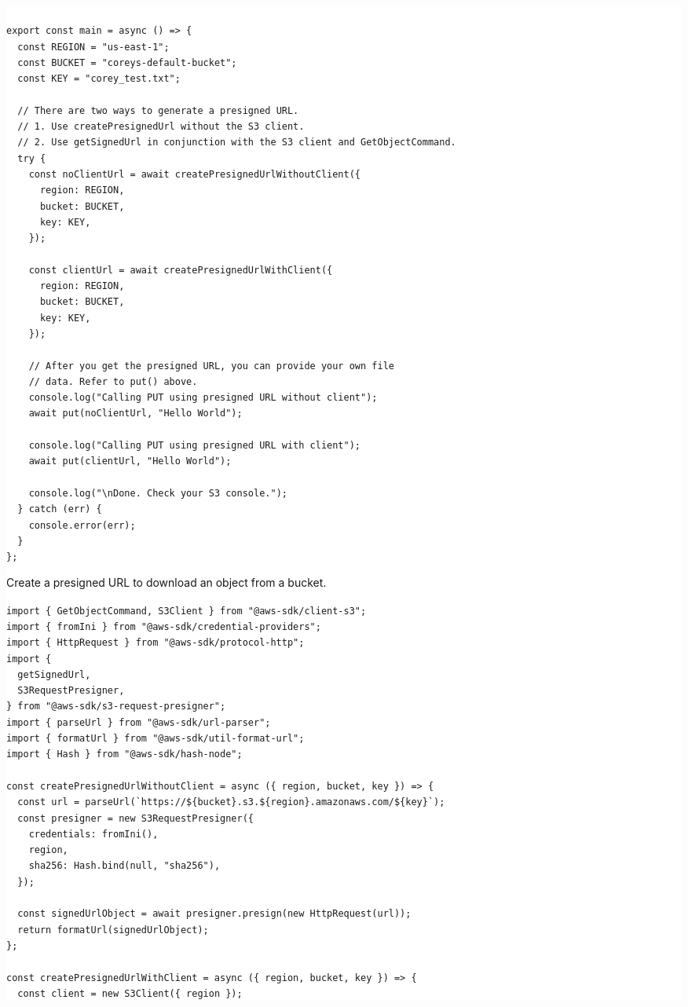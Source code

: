 ```

export const main = async () => {
  const REGION = "us-east-1";
  const BUCKET = "coreys-default-bucket";
  const KEY = "corey_test.txt";

  // There are two ways to generate a presigned URL.
  // 1. Use createPresignedUrl without the S3 client.
  // 2. Use getSignedUrl in conjunction with the S3 client and GetObjectCommand.
  try {
    const noClientUrl = await createPresignedUrlWithoutClient({
      region: REGION,
      bucket: BUCKET,
      key: KEY,
    });

    const clientUrl = await createPresignedUrlWithClient({
      region: REGION,
      bucket: BUCKET,
      key: KEY,
    });

    // After you get the presigned URL, you can provide your own file
    // data. Refer to put() above.
    console.log("Calling PUT using presigned URL without client");
    await put(noClientUrl, "Hello World");

    console.log("Calling PUT using presigned URL with client");
    await put(clientUrl, "Hello World");

    console.log("\nDone. Check your S3 console.");
  } catch (err) {
    console.error(err);
  }
};
```
Create a presigned URL to download an object from a bucket\.  

```
import { GetObjectCommand, S3Client } from "@aws-sdk/client-s3";
import { fromIni } from "@aws-sdk/credential-providers";
import { HttpRequest } from "@aws-sdk/protocol-http";
import {
  getSignedUrl,
  S3RequestPresigner,
} from "@aws-sdk/s3-request-presigner";
import { parseUrl } from "@aws-sdk/url-parser";
import { formatUrl } from "@aws-sdk/util-format-url";
import { Hash } from "@aws-sdk/hash-node";

const createPresignedUrlWithoutClient = async ({ region, bucket, key }) => {
  const url = parseUrl(`https://${bucket}.s3.${region}.amazonaws.com/${key}`);
  const presigner = new S3RequestPresigner({
    credentials: fromIni(),
    region,
    sha256: Hash.bind(null, "sha256"),
  });

  const signedUrlObject = await presigner.presign(new HttpRequest(url));
  return formatUrl(signedUrlObject);
};

const createPresignedUrlWithClient = async ({ region, bucket, key }) => {
  const client = new S3Client({ region });
```